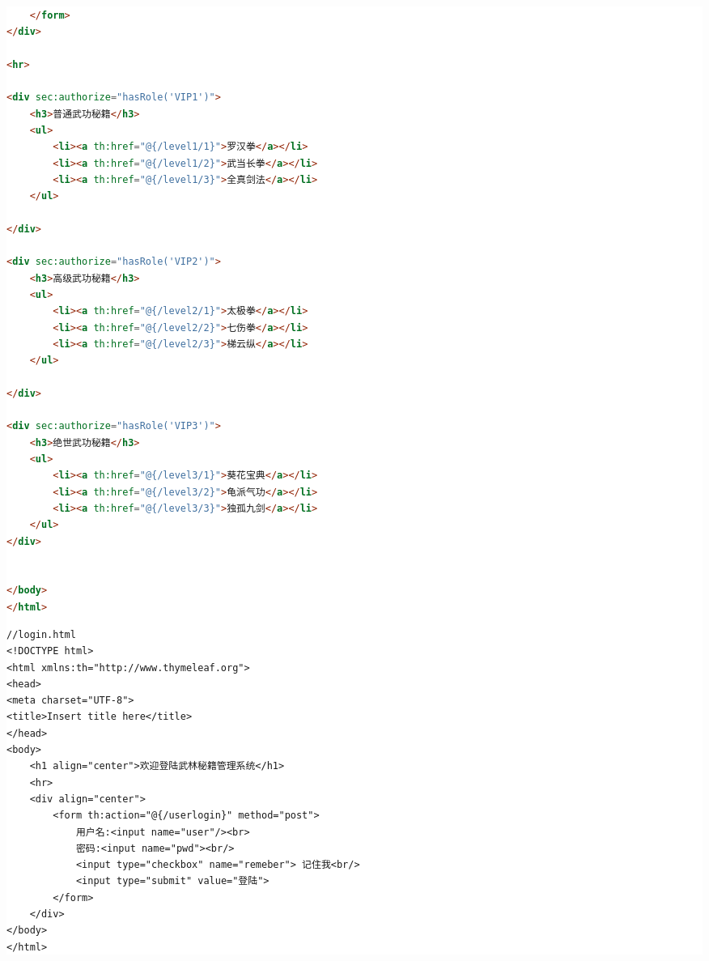 ```html
	</form>
</div>

<hr>

<div sec:authorize="hasRole('VIP1')">
	<h3>普通武功秘籍</h3>
	<ul>
		<li><a th:href="@{/level1/1}">罗汉拳</a></li>
		<li><a th:href="@{/level1/2}">武当长拳</a></li>
		<li><a th:href="@{/level1/3}">全真剑法</a></li>
	</ul>

</div>

<div sec:authorize="hasRole('VIP2')">
	<h3>高级武功秘籍</h3>
	<ul>
		<li><a th:href="@{/level2/1}">太极拳</a></li>
		<li><a th:href="@{/level2/2}">七伤拳</a></li>
		<li><a th:href="@{/level2/3}">梯云纵</a></li>
	</ul>

</div>

<div sec:authorize="hasRole('VIP3')">
	<h3>绝世武功秘籍</h3>
	<ul>
		<li><a th:href="@{/level3/1}">葵花宝典</a></li>
		<li><a th:href="@{/level3/2}">龟派气功</a></li>
		<li><a th:href="@{/level3/3}">独孤九剑</a></li>
	</ul>
</div>


</body>
</html>
```

```
//login.html
<!DOCTYPE html>
<html xmlns:th="http://www.thymeleaf.org">
<head>
<meta charset="UTF-8">
<title>Insert title here</title>
</head>
<body>
	<h1 align="center">欢迎登陆武林秘籍管理系统</h1>
	<hr>
	<div align="center">
		<form th:action="@{/userlogin}" method="post">
			用户名:<input name="user"/><br>
			密码:<input name="pwd"><br/>
			<input type="checkbox" name="remeber"> 记住我<br/>
			<input type="submit" value="登陆">
		</form>
	</div>
</body>
</html>
```
